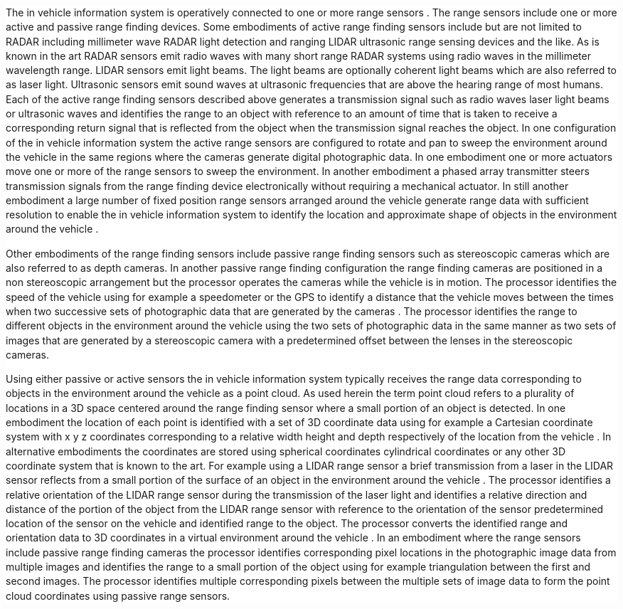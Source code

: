 The in vehicle information system is operatively connected to one or more range sensors . The range sensors include one or more active and passive range finding devices. Some embodiments of active range finding sensors include but are not limited to RADAR including millimeter wave RADAR light detection and ranging LIDAR ultrasonic range sensing devices and the like. As is known in the art RADAR sensors emit radio waves with many short range RADAR systems using radio waves in the millimeter wavelength range. LIDAR sensors emit light beams. The light beams are optionally coherent light beams which are also referred to as laser light. Ultrasonic sensors emit sound waves at ultrasonic frequencies that are above the hearing range of most humans. Each of the active range finding sensors described above generates a transmission signal such as radio waves laser light beams or ultrasonic waves and identifies the range to an object with reference to an amount of time that is taken to receive a corresponding return signal that is reflected from the object when the transmission signal reaches the object. In one configuration of the in vehicle information system the active range sensors are configured to rotate and pan to sweep the environment around the vehicle in the same regions where the cameras generate digital photographic data. In one embodiment one or more actuators move one or more of the range sensors to sweep the environment. In another embodiment a phased array transmitter steers transmission signals from the range finding device electronically without requiring a mechanical actuator. In still another embodiment a large number of fixed position range sensors arranged around the vehicle generate range data with sufficient resolution to enable the in vehicle information system to identify the location and approximate shape of objects in the environment around the vehicle .

Other embodiments of the range finding sensors include passive range finding sensors such as stereoscopic cameras which are also referred to as depth cameras. In another passive range finding configuration the range finding cameras are positioned in a non stereoscopic arrangement but the processor operates the cameras while the vehicle is in motion. The processor identifies the speed of the vehicle using for example a speedometer or the GPS to identify a distance that the vehicle moves between the times when two successive sets of photographic data that are generated by the cameras . The processor identifies the range to different objects in the environment around the vehicle using the two sets of photographic data in the same manner as two sets of images that are generated by a stereoscopic camera with a predetermined offset between the lenses in the stereoscopic cameras.

Using either passive or active sensors the in vehicle information system typically receives the range data corresponding to objects in the environment around the vehicle as a point cloud. As used herein the term point cloud refers to a plurality of locations in a 3D space centered around the range finding sensor where a small portion of an object is detected. In one embodiment the location of each point is identified with a set of 3D coordinate data using for example a Cartesian coordinate system with x y z coordinates corresponding to a relative width height and depth respectively of the location from the vehicle . In alternative embodiments the coordinates are stored using spherical coordinates cylindrical coordinates or any other 3D coordinate system that is known to the art. For example using a LIDAR range sensor a brief transmission from a laser in the LIDAR sensor reflects from a small portion of the surface of an object in the environment around the vehicle . The processor identifies a relative orientation of the LIDAR range sensor during the transmission of the laser light and identifies a relative direction and distance of the portion of the object from the LIDAR range sensor with reference to the orientation of the sensor predetermined location of the sensor on the vehicle and identified range to the object. The processor converts the identified range and orientation data to 3D coordinates in a virtual environment around the vehicle . In an embodiment where the range sensors include passive range finding cameras the processor identifies corresponding pixel locations in the photographic image data from multiple images and identifies the range to a small portion of the object using for example triangulation between the first and second images. The processor identifies multiple corresponding pixels between the multiple sets of image data to form the point cloud coordinates using passive range sensors.
